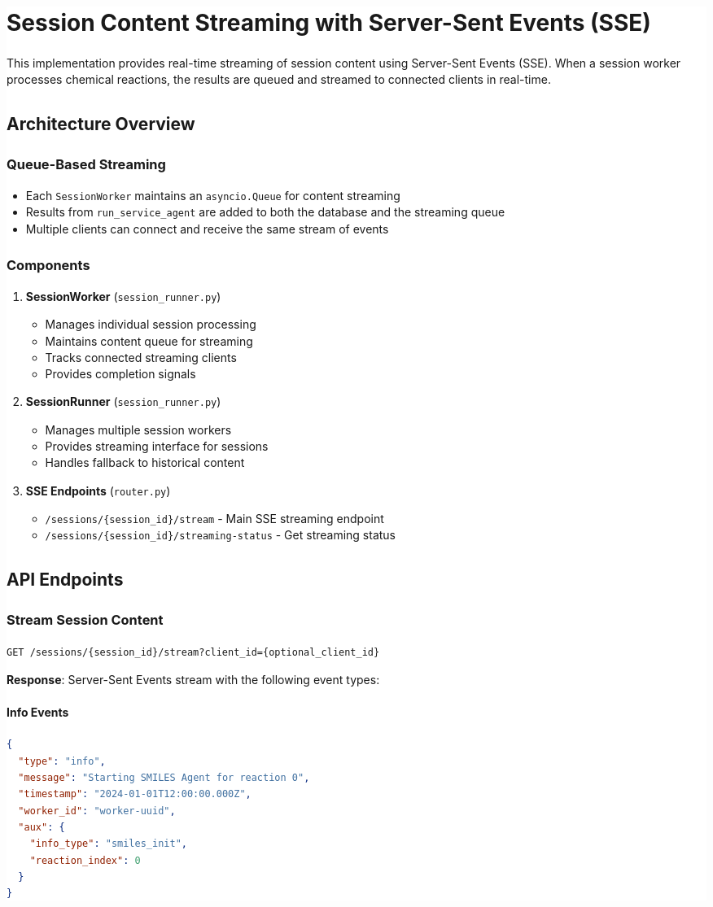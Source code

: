 # Session Content Streaming with Server-Sent Events (SSE)

This implementation provides real-time streaming of session content using Server-Sent Events (SSE). When a session worker processes chemical reactions, the results are queued and streamed to connected clients in real-time.

## Architecture Overview

### Queue-Based Streaming
- Each `SessionWorker` maintains an `asyncio.Queue` for content streaming
- Results from `run_service_agent` are added to both the database and the streaming queue
- Multiple clients can connect and receive the same stream of events

### Components

1. **SessionWorker** (`session_runner.py`)
   - Manages individual session processing
   - Maintains content queue for streaming
   - Tracks connected streaming clients
   - Provides completion signals

2. **SessionRunner** (`session_runner.py`)
   - Manages multiple session workers
   - Provides streaming interface for sessions
   - Handles fallback to historical content

3. **SSE Endpoints** (`router.py`)
   - `/sessions/{session_id}/stream` - Main SSE streaming endpoint
   - `/sessions/{session_id}/streaming-status` - Get streaming status

## API Endpoints

### Stream Session Content
```
GET /sessions/{session_id}/stream?client_id={optional_client_id}
```

**Response**: Server-Sent Events stream with the following event types:

#### Info Events
```json
{
  "type": "info",
  "message": "Starting SMILES Agent for reaction 0",
  "timestamp": "2024-01-01T12:00:00.000Z",
  "worker_id": "worker-uuid",
  "aux": {
    "info_type": "smiles_init",
    "reaction_index": 0
  }
}
```
